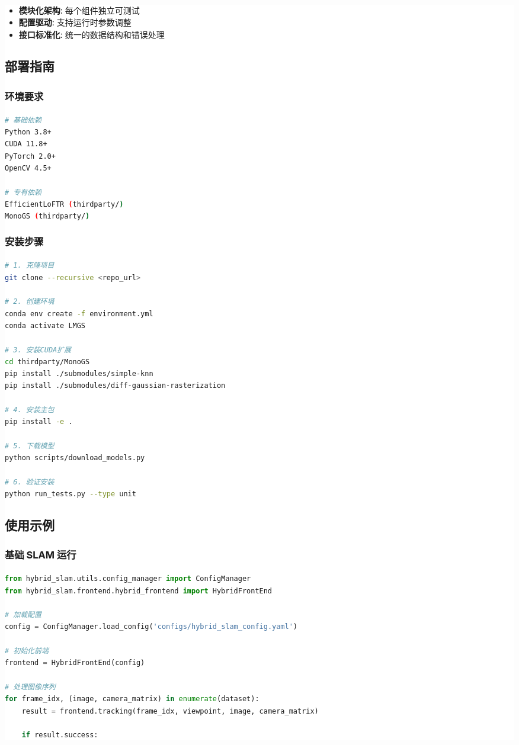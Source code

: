 - **模块化架构**: 每个组件独立可测试
- **配置驱动**: 支持运行时参数调整
- **接口标准化**: 统一的数据结构和错误处理

## 部署指南

### 环境要求

```bash
# 基础依赖
Python 3.8+
CUDA 11.8+
PyTorch 2.0+
OpenCV 4.5+

# 专有依赖
EfficientLoFTR (thirdparty/)
MonoGS (thirdparty/)
```

### 安装步骤

```bash
# 1. 克隆项目
git clone --recursive <repo_url>

# 2. 创建环境
conda env create -f environment.yml
conda activate LMGS

# 3. 安装CUDA扩展
cd thirdparty/MonoGS
pip install ./submodules/simple-knn
pip install ./submodules/diff-gaussian-rasterization

# 4. 安装主包
pip install -e .

# 5. 下载模型
python scripts/download_models.py

# 6. 验证安装
python run_tests.py --type unit
```

## 使用示例

### 基础 SLAM 运行

```python
from hybrid_slam.utils.config_manager import ConfigManager
from hybrid_slam.frontend.hybrid_frontend import HybridFrontEnd

# 加载配置
config = ConfigManager.load_config('configs/hybrid_slam_config.yaml')

# 初始化前端
frontend = HybridFrontEnd(config)

# 处理图像序列
for frame_idx, (image, camera_matrix) in enumerate(dataset):
    result = frontend.tracking(frame_idx, viewpoint, image, camera_matrix)
    
    if result.success:
```